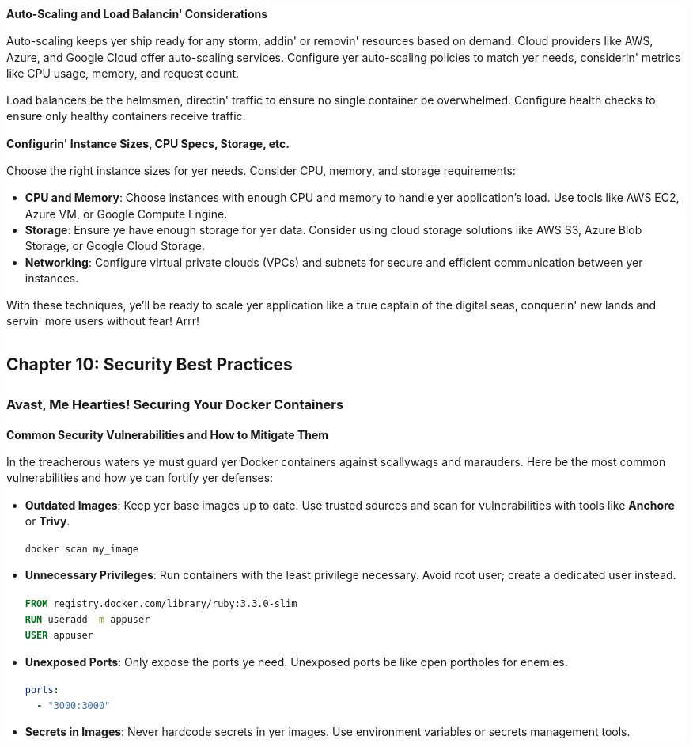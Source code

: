 **Auto-Scaling and Load Balancin' Considerations**

Auto-scaling keeps yer ship ready for any storm, addin' or removin' resources based on demand. Cloud providers like AWS, Azure, and Google Cloud offer auto-scaling services. Configure yer auto-scaling policies to match yer needs, considerin' metrics like CPU usage, memory, and request count.

Load balancers be the helmsmen, directin' traffic to ensure no single container be overwhelmed. Configure health checks to ensure only healthy containers receive traffic.

**Configurin' Instance Sizes, CPU Specs, Storage, etc.**

Choose the right instance sizes for yer needs. Consider CPU, memory, and storage requirements:

* **CPU and Memory**: Choose instances with enough CPU and memory to handle yer application’s load. Use tools like AWS EC2, Azure VM, or Google Compute Engine.
* **Storage**: Ensure ye have enough storage for yer data. Consider using cloud storage solutions like AWS S3, Azure Blob Storage, or Google Cloud Storage.
* **Networking**: Configure virtual private clouds (VPCs) and subnets for secure and efficient communication between yer instances.

With these techniques, ye’ll be ready to scale yer application like a true captain of the digital seas, conquerin' new lands and servin' more users without fear! Arrr!

## Chapter 10: Security Best Practices

### Avast, Me Hearties! Securing Your Docker Containers

**Common Security Vulnerabilities and How to Mitigate Them**

In the treacherous waters ye must guard yer Docker containers against scallywags and marauders. Here be the most common vulnerabilities and how ye can fortify yer defenses:

* **Outdated Images**: Keep yer base images up to date. Use trusted sources and scan for vulnerabilities with tools like **Anchore** or **Trivy**.

  ```sh
  docker scan my_image
  ```

* **Unnecessary Privileges**: Run containers with the least privilege necessary. Avoid root user; create a dedicated user instead.

  ```Dockerfile
  FROM registry.docker.com/library/ruby:3.3.0-slim
  RUN useradd -m appuser
  USER appuser
  ```

* **Unexposed Ports**: Only expose the ports ye need. Unexposed ports be like open portholes for enemies.

  ```yaml
  ports:
    - "3000:3000"
  ```

* **Secrets in Images**: Never hardcode secrets in yer images. Use environment variables or secrets management tools.
